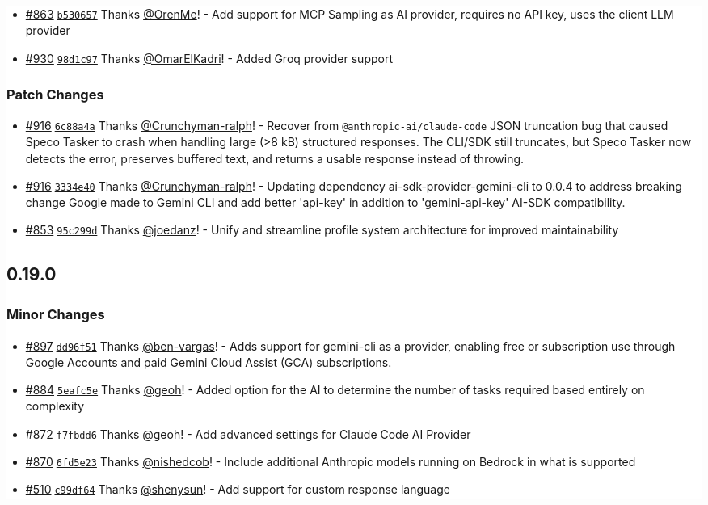 - [#863](https://github.com/mcontheway/speco-tasker/pull/863) [`b530657`](https://github.com/mcontheway/speco-tasker/commit/b53065713c8da0ae6f18eb2655397aa975004923) Thanks [@OrenMe](https://github.com/OrenMe)! - Add support for MCP Sampling as AI provider, requires no API key, uses the client LLM provider

- [#930](https://github.com/mcontheway/speco-tasker/pull/930) [`98d1c97`](https://github.com/mcontheway/speco-tasker/commit/98d1c974361a56ddbeb772b1272986b9d3913459) Thanks [@OmarElKadri](https://github.com/OmarElKadri)! - Added Groq provider support

### Patch Changes

- [#916](https://github.com/mcontheway/speco-tasker/pull/916) [`6c88a4a`](https://github.com/mcontheway/speco-tasker/commit/6c88a4a749083e3bd2d073a9240799771774495a) Thanks [@Crunchyman-ralph](https://github.com/Crunchyman-ralph)! - Recover from `@anthropic-ai/claude-code` JSON truncation bug that caused Speco Tasker to crash when handling large (>8 kB) structured responses. The CLI/SDK still truncates, but Speco Tasker now detects the error, preserves buffered text, and returns a usable response instead of throwing.

- [#916](https://github.com/mcontheway/speco-tasker/pull/916) [`3334e40`](https://github.com/mcontheway/speco-tasker/commit/3334e409ae659d5223bb136ae23fd22c5e219073) Thanks [@Crunchyman-ralph](https://github.com/Crunchyman-ralph)! - Updating dependency ai-sdk-provider-gemini-cli to 0.0.4 to address breaking change Google made to Gemini CLI and add better 'api-key' in addition to 'gemini-api-key' AI-SDK compatibility.

- [#853](https://github.com/mcontheway/speco-tasker/pull/853) [`95c299d`](https://github.com/mcontheway/speco-tasker/commit/95c299df642bd8e6d75f8fa5110ac705bcc72edf) Thanks [@joedanz](https://github.com/joedanz)! - Unify and streamline profile system architecture for improved maintainability

## 0.19.0

### Minor Changes

- [#897](https://github.com/mcontheway/speco-tasker/pull/897) [`dd96f51`](https://github.com/mcontheway/speco-tasker/commit/dd96f51179d9901f6ae854b0c60f0bcc8c13ae0d) Thanks [@ben-vargas](https://github.com/ben-vargas)! - Adds support for gemini-cli as a provider, enabling free or subscription use through Google Accounts and paid Gemini Cloud Assist (GCA) subscriptions.

- [#884](https://github.com/mcontheway/speco-tasker/pull/884) [`5eafc5e`](https://github.com/mcontheway/speco-tasker/commit/5eafc5ea112c91326bb8abda7a78d7c2a4fa16a1) Thanks [@geoh](https://github.com/geoh)! - Added option for the AI to determine the number of tasks required based entirely on complexity

- [#872](https://github.com/mcontheway/speco-tasker/pull/872) [`f7fbdd6`](https://github.com/mcontheway/speco-tasker/commit/f7fbdd6755c4a1ee3ab2a3f435961f249fa19c15) Thanks [@geoh](https://github.com/geoh)! - Add advanced settings for Claude Code AI Provider

- [#870](https://github.com/mcontheway/speco-tasker/pull/870) [`6fd5e23`](https://github.com/mcontheway/speco-tasker/commit/6fd5e23396a7e348ea2300e67cbd0c97141c081f) Thanks [@nishedcob](https://github.com/nishedcob)! - Include additional Anthropic models running on Bedrock in what is supported

- [#510](https://github.com/mcontheway/speco-tasker/pull/510) [`c99df64`](https://github.com/mcontheway/speco-tasker/commit/c99df64f651fb40bae5d7979ee2b2428586f44d3) Thanks [@shenysun](https://github.com/shenysun)! - Add support for custom response language
